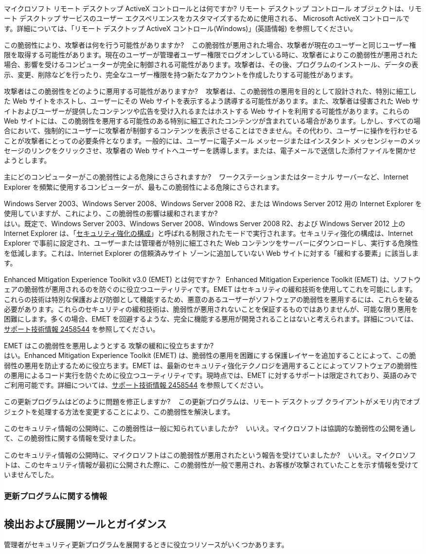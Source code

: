 マイクロソフト リモート デスクトップ ActiveX コントロールとは何ですか?
リモート デスクトップ コントロール オブジェクトは、リモート デスクトップ サービスのユーザー エクスペリエンスをカスタマイズするために使用される、 Microsoft ActiveX コントロールです。詳細については、「リモート デスクトップ ActiveX コントロール[](https://msdn.microsoft.com/en-us/library/windows/desktop/hh339677(v=vs.85).aspx)(Windows)」(英語情報) を参照してください。

この脆弱性により、攻撃者は何を行う可能性がありますか?    
この脆弱性が悪用された場合、攻撃者が現在のユーザーと同じユーザー権限を取得する可能性があります。現在のユーザーが管理者ユーザー権限でログオンしている時に、攻撃者によりこの脆弱性が悪用された場合、影響を受けるコンピューターが完全に制御される可能性があります。攻撃者は、その後、プログラムのインストール、データの表示、変更、削除などを行ったり、完全なユーザー権限を持つ新たなアカウントを作成したりする可能性があります。

攻撃者はこの脆弱性をどのように悪用する可能性がありますか?    
攻撃者は、この脆弱性の悪用を目的として設計された、特別に細工した Web サイトをホストし、ユーザーにその Web サイトを表示するよう誘導する可能性があります。また、攻撃者は侵害された Web サイトおよびユーザーが提供したコンテンツや広告を受け入れるまたはホストする Web サイトを利用する可能性があります。これらの Web サイトには、この脆弱性を悪用する可能性のある特別に細工されたコンテンツが含まれている場合があります。しかし、すべての場合において、強制的にユーザーに攻撃者が制御するコンテンツを表示させることはできません。その代わり、ユーザーに操作を行わせることが攻撃者にとっての必要条件となります。一般的には、ユーザーに電子メール メッセージまたはインスタント メッセンジャーのメッセージのリンクをクリックさせ、攻撃者の Web サイトへユーザーを誘導します。または、電子メールで送信した添付ファイルを開かせようとします。

主にどのコンピューターがこの脆弱性による危険にさらされますか?    
ワークステーションまたはターミナル サーバーなど、Internet Explorer を頻繁に使用するコンピューターが、最もこの脆弱性による危険にさらされます。

Windows Server 2003、Windows Server 2008、Windows Server 2008 R2、または Windows Server 2012 用の Internet Explorer を使用していますが、これにより、この脆弱性の影響は緩和されますか?   
はい。既定で、Windows Server 2003、Windows Server 2008、Windows Server 2008 R2、および Windows Server 2012 上の Internet Explorer は、「[セキュリティ強化の構成](https://technet.microsoft.com/ja-jp/library/dd883248)」と呼ばれる制限されたモードで実行されます。セキュリティ強化の構成は、Internet Explorer で事前に設定され、ユーザーまたは管理者が特別に細工された Web コンテンツをサーバーにダウンロードし、実行する危険性を低減します。これは、Internet Explorer の信頼済みサイト ゾーンに追加していない Web サイトに対する「緩和する要素」に該当します。

Enhanced Mitigation Experience Toolkit v3.0 (EMET) とは何ですか？ 
Enhanced Mitigation Experience Toolkit (EMET) は、ソフトウェアの脆弱性が悪用されるのを防ぐのに役立つユーティリティです。EMET はセキュリティの緩和技術を使用してこれを可能にします。これらの技術は特別な保護および防御として機能するため、悪意のあるユーザーがソフトウェアの脆弱性を悪用するには、これらを破る必要があります。これらのセキュリティの緩和技術は、脆弱性が悪用されないことを保証するものではありませんが、可能な限り悪用を困難にします。多くの場合、EMET を回避するような、完全に機能する悪用が開発されることはないと考えられます。詳細については、[サポート技術情報 2458544](https://support.microsoft.com/kb/2458544/ja) を参照してください。

EMET はこの脆弱性を悪用しようとする 攻撃の緩和に役立ちますか?   
はい。Enhanced Mitigation Experience Toolkit (EMET) は、脆弱性の悪用を困難にする保護レイヤーを追加することによって、この脆弱性の悪用を防止するために役立ちます。EMET は、最新のセキュリティ強化テクノロジを適用することによってソフトウェアの脆弱性の悪用によるコード実行を防ぐために役立つユーティリティです。現時点では、EMET に対するサポートは限定されており、英語のみでご利用可能です。詳細については、[サポート技術情報 2458544](https://support.microsoft.com/kb/2458544/ja) を参照してください。

この更新プログラムはどのように問題を修正しますか?    
この更新プログラムは、リモート デスクトップ クライアントがメモリ内でオブジェクトを処理する方法を変更することにより、この脆弱性を解決します。

このセキュリティ情報の公開時に、この脆弱性は一般に知られていましたか?    
いいえ。マイクロソフトは協調的な脆弱性の公開を通して、この脆弱性に関する情報を受けました。

このセキュリティ情報の公開時に、マイクロソフトはこの脆弱性が悪用されたという報告を受けていましたか?    
いいえ。マイクロソフトは、このセキュリティ情報が最初に公開された際に、この脆弱性が一般で悪用され、お客様が攻撃されていたことを示す情報を受けていませんでした。

### 更新プログラムに関する情報

検出および展開ツールとガイダンス
--------------------------------

 
管理者がセキュリティ更新プログラムを展開するときに役立つリソースがいくつかあります。 
